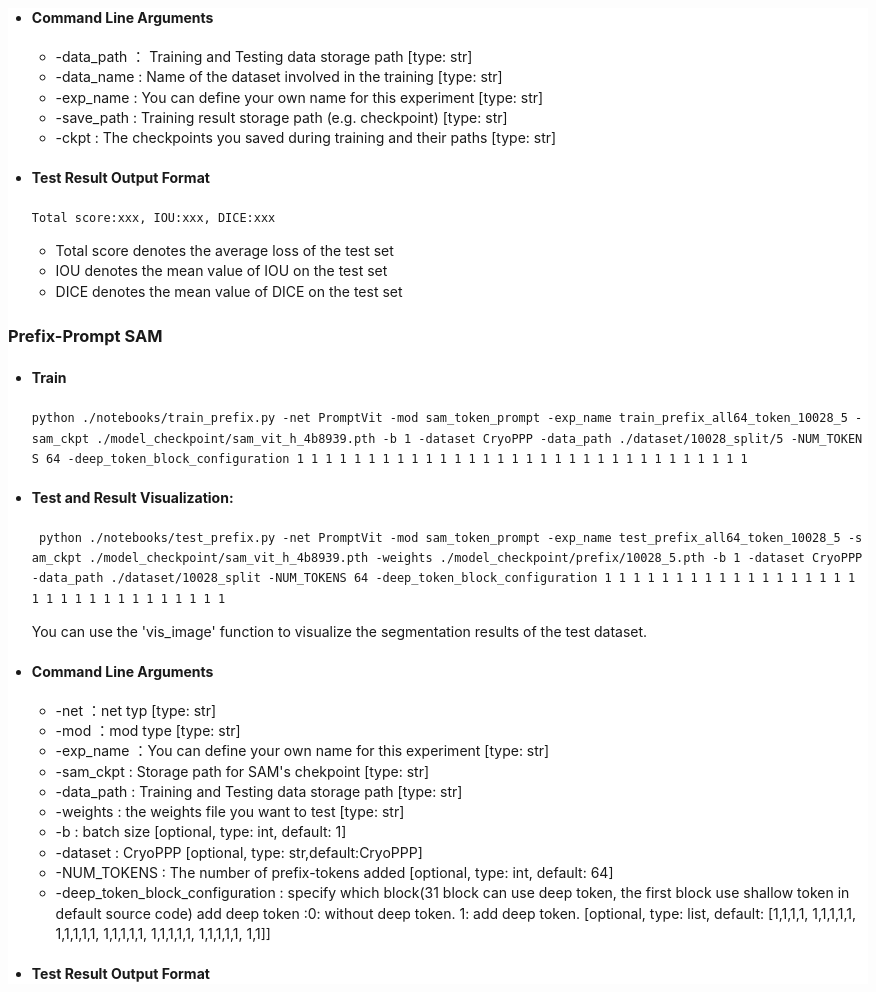- #### Command Line Arguments

  - -data_path ： Training  and Testing data storage path [type: str]
  - -data_name :  Name of the dataset involved in the training [type: str]
  - -exp_name :  You can define your own name for this experiment [type: str]
  - -save_path :  Training result storage path (e.g. checkpoint) [type: str]
  - -ckpt : The checkpoints you saved during training and their paths [type: str]

- #### Test Result Output Format

  ```
  Total score:xxx, IOU:xxx, DICE:xxx
  ```

  - Total score denotes the average loss of the test set
  - IOU denotes the mean value of IOU on the test set
  - DICE denotes the mean value of DICE on the test set

### Prefix-Prompt SAM

- #### Train

  ```
  python ./notebooks/train_prefix.py -net PromptVit -mod sam_token_prompt -exp_name train_prefix_all64_token_10028_5 -sam_ckpt ./model_checkpoint/sam_vit_h_4b8939.pth -b 1 -dataset CryoPPP -data_path ./dataset/10028_split/5 -NUM_TOKENS 64 -deep_token_block_configuration 1 1 1 1 1 1 1 1 1 1 1 1 1 1 1 1 1 1 1 1 1 1 1 1 1 1 1 1 1 1 1 1
  ```

- #### Test and Result Visualization: 

  ```
   python ./notebooks/test_prefix.py -net PromptVit -mod sam_token_prompt -exp_name test_prefix_all64_token_10028_5 -sam_ckpt ./model_checkpoint/sam_vit_h_4b8939.pth -weights ./model_checkpoint/prefix/10028_5.pth -b 1 -dataset CryoPPP -data_path ./dataset/10028_split -NUM_TOKENS 64 -deep_token_block_configuration 1 1 1 1 1 1 1 1 1 1 1 1 1 1 1 1 1 1 1 1 1 1 1 1 1 1 1 1 1 1 1 1
  ```

    You can use the 'vis_image' function to visualize the segmentation results of the test dataset.

- #### Command Line Arguments

  - -net ：net typ [type: str]
  - -mod ：mod type [type: str]
  - -exp_name ：You can define your own name for this experiment [type: str]
  - -sam_ckpt : Storage path for SAM's chekpoint [type: str]
  - -data_path : Training  and Testing data storage path [type: str]
  - -weights : the weights file you want to test [type: str]
  - -b : batch size [optional, type: int, default: 1]
  - -dataset : CryoPPP [optional, type: str,default:CryoPPP]
  - -NUM_TOKENS : The number of prefix-tokens added [optional, type: int, default: 64]
  - -deep_token_block_configuration : specify which block(31 block can use deep token, the first block use shallow token in default source code) add deep token :0: without deep token. 1: add deep token. [optional, type: list, default: [1,1,1,1, 1,1,1,1,1, 1,1,1,1,1, 1,1,1,1,1, 1,1,1,1,1, 1,1,1,1,1, 1,1]]

- #### Test Result Output Format
